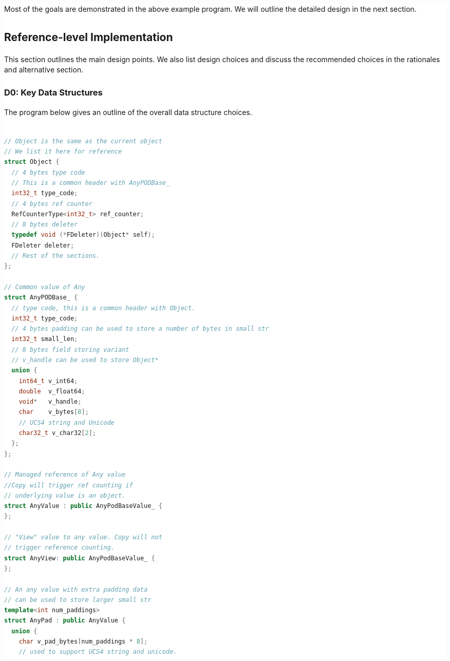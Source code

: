 Most of the goals are demonstrated in the above example program. We will outline the detailed design in the next section.

## Reference-level Implementation

This section outlines the main design points. We also list design choices and discuss the recommended choices in the rationales and alternative section.

### D0: Key Data Structures

The program below gives an outline of the overall data structure choices.

```cpp

// Object is the same as the current object
// We list it here for reference
struct Object {
  // 4 bytes type code
  // This is a common header with AnyPODBase_
  int32_t type_code;
  // 4 bytes ref counter 
  RefCounterType<int32_t> ref_counter;
  // 8 bytes deleter
  typedef void (*FDeleter)(Object* self);
  FDeleter deleter; 
  // Rest of the sections.
};

// Common value of Any
struct AnyPODBase_ {
  // type code, this is a common header with Object.
  int32_t type_code;
  // 4 bytes padding can be used to store a number of bytes in small str
  int32_t small_len;
  // 8 bytes field storing variant
  // v_handle can be used to store Object*
  union {
    int64_t v_int64;
    double  v_float64;
    void*   v_handle;
    char    v_bytes[8];
    // UCS4 string and Unicode
    char32_t v_char32[2];
  };
};

// Managed reference of Any value
//Copy will trigger ref counting if
// underlying value is an object.
struct AnyValue : public AnyPodBaseValue_ {
};

// "View" value to any value. Copy will not
// trigger reference counting.
struct AnyView: public AnyPodBaseValue_ {
};

// An any value with extra padding data
// can be used to store larger small str
template<int num_paddings> 
struct AnyPad : public AnyValue {
  union {
    char v_pad_bytes[num_paddings * 8];
    // used to support UCS4 string and unicode.
```